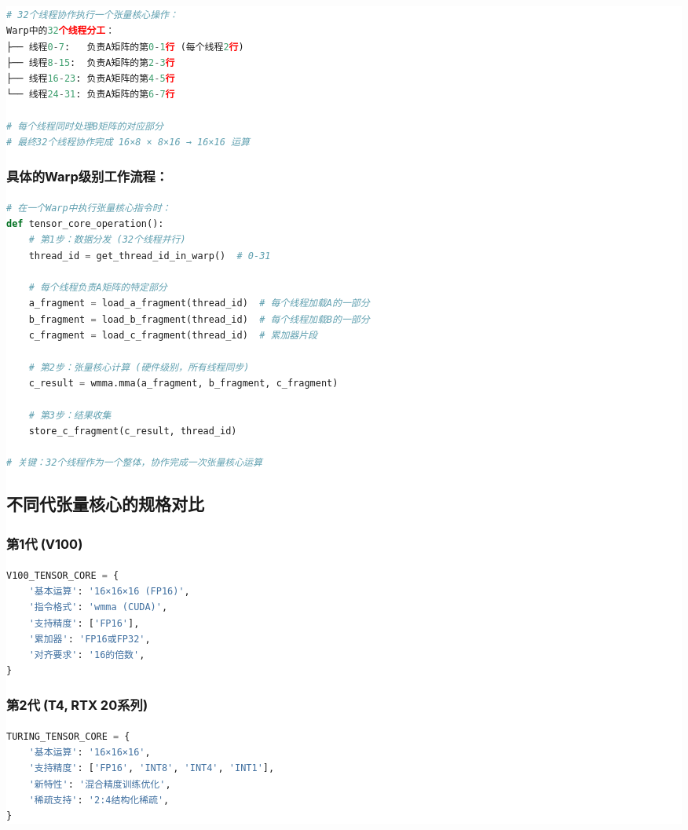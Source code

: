 ```python
# 32个线程协作执行一个张量核心操作：
Warp中的32个线程分工：
├── 线程0-7:   负责A矩阵的第0-1行 (每个线程2行)
├── 线程8-15:  负责A矩阵的第2-3行  
├── 线程16-23: 负责A矩阵的第4-5行
└── 线程24-31: 负责A矩阵的第6-7行

# 每个线程同时处理B矩阵的对应部分
# 最终32个线程协作完成 16×8 × 8×16 → 16×16 运算
```

### 具体的Warp级别工作流程：

```python
# 在一个Warp中执行张量核心指令时：
def tensor_core_operation():
    # 第1步：数据分发 (32个线程并行)
    thread_id = get_thread_id_in_warp()  # 0-31
    
    # 每个线程负责A矩阵的特定部分
    a_fragment = load_a_fragment(thread_id)  # 每个线程加载A的一部分
    b_fragment = load_b_fragment(thread_id)  # 每个线程加载B的一部分
    c_fragment = load_c_fragment(thread_id)  # 累加器片段
    
    # 第2步：张量核心计算 (硬件级别，所有线程同步)
    c_result = wmma.mma(a_fragment, b_fragment, c_fragment)
    
    # 第3步：结果收集
    store_c_fragment(c_result, thread_id)

# 关键：32个线程作为一个整体，协作完成一次张量核心运算
```

## 不同代张量核心的规格对比

### 第1代 (V100)
```python
V100_TENSOR_CORE = {
    '基本运算': '16×16×16 (FP16)',
    '指令格式': 'wmma (CUDA)',
    '支持精度': ['FP16'],
    '累加器': 'FP16或FP32',
    '对齐要求': '16的倍数',
}
```

### 第2代 (T4, RTX 20系列)  
```python
TURING_TENSOR_CORE = {
    '基本运算': '16×16×16',
    '支持精度': ['FP16', 'INT8', 'INT4', 'INT1'],
    '新特性': '混合精度训练优化',
    '稀疏支持': '2:4结构化稀疏',
}
```
